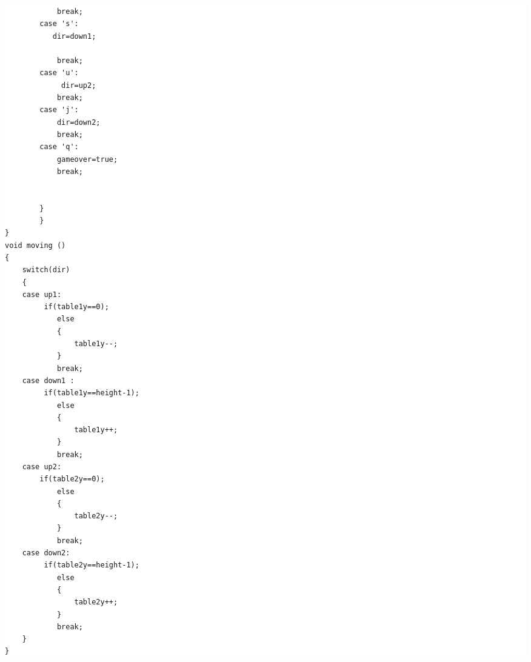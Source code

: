                 break;
            case 's':
               dir=down1;

                break;
            case 'u':
                 dir=up2;
                break;
            case 'j':
                dir=down2;
                break;
            case 'q':
                gameover=true;
                break;


            }
            }
    }
    void moving ()
    {
        switch(dir)
        {
        case up1:
             if(table1y==0);
                else
                {
                    table1y--;
                }
                break;
        case down1 :
             if(table1y==height-1);
                else
                {
                    table1y++;
                }
                break;
        case up2:
            if(table2y==0);
                else
                {
                    table2y--;
                }
                break;
        case down2:
             if(table2y==height-1);
                else
                {
                    table2y++;
                }
                break;
        }
    }
